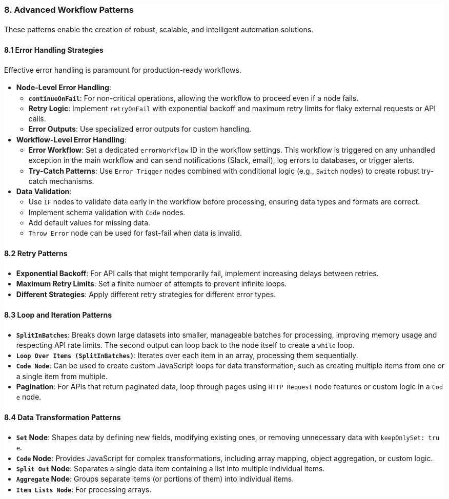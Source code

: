 ### 8. Advanced Workflow Patterns

These patterns enable the creation of robust, scalable, and intelligent automation solutions.

#### 8.1 Error Handling Strategies
Effective error handling is paramount for production-ready workflows.
*   **Node-Level Error Handling**:
    *   **`continueOnFail`**: For non-critical operations, allowing the workflow to proceed even if a node fails.
    *   **Retry Logic**: Implement `retryOnFail` with exponential backoff and maximum retry limits for flaky external requests or API calls.
    *   **Error Outputs**: Use specialized error outputs for custom handling.
*   **Workflow-Level Error Handling**:
    *   **Error Workflow**: Set a dedicated `errorWorkflow` ID in the workflow settings. This workflow is triggered on any unhandled exception in the main workflow and can send notifications (Slack, email), log errors to databases, or trigger alerts.
    *   **Try-Catch Patterns**: Use `Error Trigger` nodes combined with conditional logic (e.g., `Switch` nodes) to create robust try-catch mechanisms.
*   **Data Validation**:
    *   Use `IF` nodes to validate data early in the workflow before processing, ensuring data types and formats are correct.
    *   Implement schema validation with `Code` nodes.
    *   Add default values for missing data.
    *   `Throw Error` node can be used for fast-fail when data is invalid.

#### 8.2 Retry Patterns
*   **Exponential Backoff**: For API calls that might temporarily fail, implement increasing delays between retries.
*   **Maximum Retry Limits**: Set a finite number of attempts to prevent infinite loops.
*   **Different Strategies**: Apply different retry strategies for different error types.

#### 8.3 Loop and Iteration Patterns
*   **`SplitInBatches`**: Breaks down large datasets into smaller, manageable batches for processing, improving memory usage and respecting API rate limits. The second output can loop back to the node itself to create a `while` loop.
*   **`Loop Over Items (SplitInBatches)`**: Iterates over each item in an array, processing them sequentially.
*   **`Code Node`**: Can be used to create custom JavaScript loops for data transformation, such as creating multiple items from one or a single item from multiple.
*   **Pagination**: For APIs that return paginated data, loop through pages using `HTTP Request` node features or custom logic in a `Code` node.

#### 8.4 Data Transformation Patterns
*   **`Set` Node**: Shapes data by defining new fields, modifying existing ones, or removing unnecessary data with `keepOnlySet: true`.
*   **`Code` Node**: Provides JavaScript for complex transformations, including array mapping, object aggregation, or custom logic.
*   **`Split Out` Node**: Separates a single data item containing a list into multiple individual items.
*   **`Aggregate` Node**: Groups separate items (or portions of them) into individual items.
*   **`Item Lists Node`**: For processing arrays.
